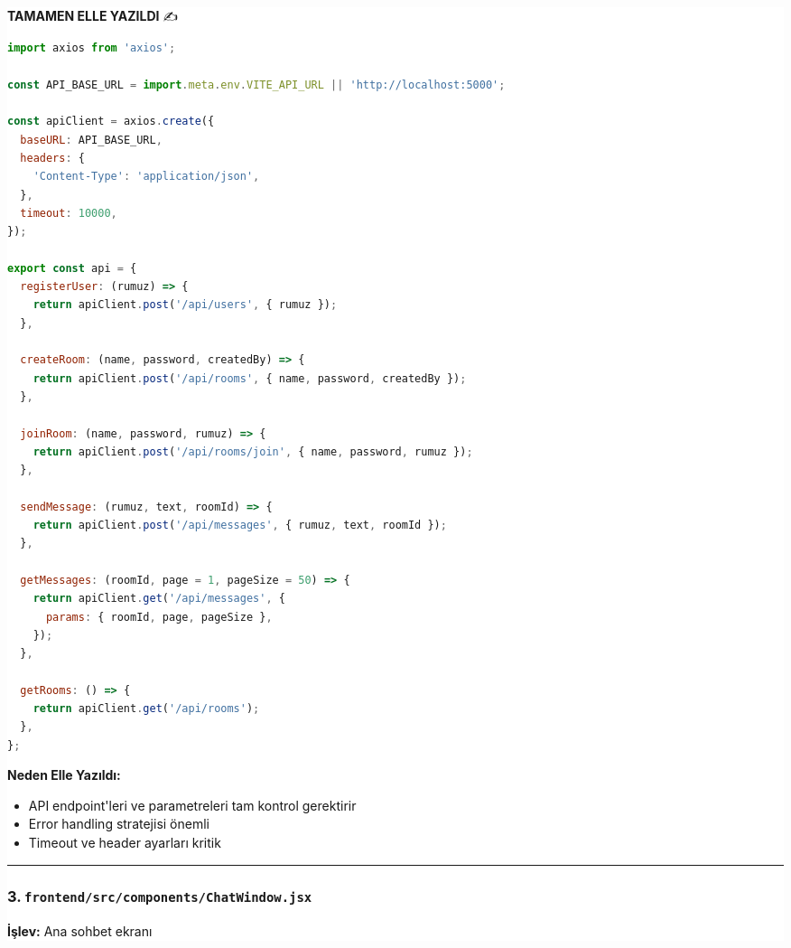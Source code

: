 **TAMAMEN ELLE YAZILDI** ✍️

```javascript
import axios from 'axios';

const API_BASE_URL = import.meta.env.VITE_API_URL || 'http://localhost:5000';

const apiClient = axios.create({
  baseURL: API_BASE_URL,
  headers: {
    'Content-Type': 'application/json',
  },
  timeout: 10000,
});

export const api = {
  registerUser: (rumuz) => {
    return apiClient.post('/api/users', { rumuz });
  },
  
  createRoom: (name, password, createdBy) => {
    return apiClient.post('/api/rooms', { name, password, createdBy });
  },
  
  joinRoom: (name, password, rumuz) => {
    return apiClient.post('/api/rooms/join', { name, password, rumuz });
  },
  
  sendMessage: (rumuz, text, roomId) => {
    return apiClient.post('/api/messages', { rumuz, text, roomId });
  },
  
  getMessages: (roomId, page = 1, pageSize = 50) => {
    return apiClient.get('/api/messages', {
      params: { roomId, page, pageSize },
    });
  },
  
  getRooms: () => {
    return apiClient.get('/api/rooms');
  },
};
```

**Neden Elle Yazıldı:** 
- API endpoint'leri ve parametreleri tam kontrol gerektirir
- Error handling stratejisi önemli
- Timeout ve header ayarları kritik

---

### 3. `frontend/src/components/ChatWindow.jsx`
**İşlev:** Ana sohbet ekranı
